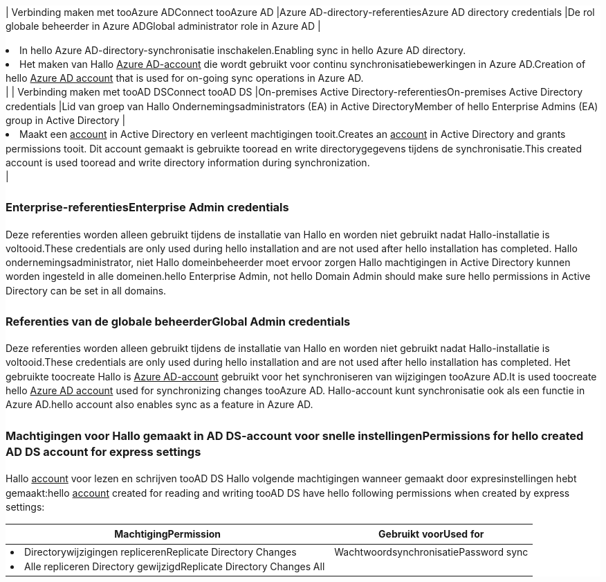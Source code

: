 | <span data-ttu-id="de5df-136">Verbinding maken met tooAzure AD</span><span class="sxs-lookup"><span data-stu-id="de5df-136">Connect tooAzure AD</span></span> |<span data-ttu-id="de5df-137">Azure AD-directory-referenties</span><span class="sxs-lookup"><span data-stu-id="de5df-137">Azure AD directory credentials</span></span> |<span data-ttu-id="de5df-138">De rol globale beheerder in Azure AD</span><span class="sxs-lookup"><span data-stu-id="de5df-138">Global administrator role in Azure AD</span></span> |<li><span data-ttu-id="de5df-139">In hello Azure AD-directory-synchronisatie inschakelen.</span><span class="sxs-lookup"><span data-stu-id="de5df-139">Enabling sync in hello Azure AD directory.</span></span></li>  <li><span data-ttu-id="de5df-140">Het maken van Hallo [Azure AD-account](#azure-ad-service-account) die wordt gebruikt voor continu synchronisatiebewerkingen in Azure AD.</span><span class="sxs-lookup"><span data-stu-id="de5df-140">Creation of hello [Azure AD account](#azure-ad-service-account) that is used for on-going sync operations in Azure AD.</span></span></li> |
| <span data-ttu-id="de5df-141">Verbinding maken met tooAD DS</span><span class="sxs-lookup"><span data-stu-id="de5df-141">Connect tooAD DS</span></span> |<span data-ttu-id="de5df-142">On-premises Active Directory-referenties</span><span class="sxs-lookup"><span data-stu-id="de5df-142">On-premises Active Directory credentials</span></span> |<span data-ttu-id="de5df-143">Lid van groep van Hallo Ondernemingsadministrators (EA) in Active Directory</span><span class="sxs-lookup"><span data-stu-id="de5df-143">Member of hello Enterprise Admins (EA) group in Active Directory</span></span> |<li><span data-ttu-id="de5df-144">Maakt een [account](#active-directory-account) in Active Directory en verleent machtigingen tooit.</span><span class="sxs-lookup"><span data-stu-id="de5df-144">Creates an [account](#active-directory-account) in Active Directory and grants permissions tooit.</span></span> <span data-ttu-id="de5df-145">Dit account gemaakt is gebruikte tooread en write directorygegevens tijdens de synchronisatie.</span><span class="sxs-lookup"><span data-stu-id="de5df-145">This created account is used tooread and write directory information during synchronization.</span></span></li> |

### <a name="enterprise-admin-credentials"></a><span data-ttu-id="de5df-146">Enterprise-referenties</span><span class="sxs-lookup"><span data-stu-id="de5df-146">Enterprise Admin credentials</span></span>
<span data-ttu-id="de5df-147">Deze referenties worden alleen gebruikt tijdens de installatie van Hallo en worden niet gebruikt nadat Hallo-installatie is voltooid.</span><span class="sxs-lookup"><span data-stu-id="de5df-147">These credentials are only used during hello installation and are not used after hello installation has completed.</span></span> <span data-ttu-id="de5df-148">Hallo ondernemingsadministrator, niet Hallo domeinbeheerder moet ervoor zorgen Hallo machtigingen in Active Directory kunnen worden ingesteld in alle domeinen.</span><span class="sxs-lookup"><span data-stu-id="de5df-148">hello Enterprise Admin, not hello Domain Admin should make sure hello permissions in Active Directory can be set in all domains.</span></span>

### <a name="global-admin-credentials"></a><span data-ttu-id="de5df-149">Referenties van de globale beheerder</span><span class="sxs-lookup"><span data-stu-id="de5df-149">Global Admin credentials</span></span>
<span data-ttu-id="de5df-150">Deze referenties worden alleen gebruikt tijdens de installatie van Hallo en worden niet gebruikt nadat Hallo-installatie is voltooid.</span><span class="sxs-lookup"><span data-stu-id="de5df-150">These credentials are only used during hello installation and are not used after hello installation has completed.</span></span> <span data-ttu-id="de5df-151">Het gebruikte toocreate Hallo is [Azure AD-account](#azure-ad-service-account) gebruikt voor het synchroniseren van wijzigingen tooAzure AD.</span><span class="sxs-lookup"><span data-stu-id="de5df-151">It is used toocreate hello [Azure AD account](#azure-ad-service-account) used for synchronizing changes tooAzure AD.</span></span> <span data-ttu-id="de5df-152">Hallo-account kunt synchronisatie ook als een functie in Azure AD.</span><span class="sxs-lookup"><span data-stu-id="de5df-152">hello account also enables sync as a feature in Azure AD.</span></span>

### <a name="permissions-for-hello-created-ad-ds-account-for-express-settings"></a><span data-ttu-id="de5df-153">Machtigingen voor Hallo gemaakt in AD DS-account voor snelle instellingen</span><span class="sxs-lookup"><span data-stu-id="de5df-153">Permissions for hello created AD DS account for express settings</span></span>
<span data-ttu-id="de5df-154">Hallo [account](#active-directory-account) voor lezen en schrijven tooAD DS Hallo volgende machtigingen wanneer gemaakt door expresinstellingen hebt gemaakt:</span><span class="sxs-lookup"><span data-stu-id="de5df-154">hello [account](#active-directory-account) created for reading and writing tooAD DS have hello following permissions when created by express settings:</span></span>

| <span data-ttu-id="de5df-155">Machtiging</span><span class="sxs-lookup"><span data-stu-id="de5df-155">Permission</span></span> | <span data-ttu-id="de5df-156">Gebruikt voor</span><span class="sxs-lookup"><span data-stu-id="de5df-156">Used for</span></span> |
| --- | --- |
| <li><span data-ttu-id="de5df-157">Directorywijzigingen repliceren</span><span class="sxs-lookup"><span data-stu-id="de5df-157">Replicate Directory Changes</span></span></li><li><span data-ttu-id="de5df-158">Alle repliceren Directory gewijzigd</span><span class="sxs-lookup"><span data-stu-id="de5df-158">Replicate Directory Changes All</span></span> |<span data-ttu-id="de5df-159">Wachtwoordsynchronisatie</span><span class="sxs-lookup"><span data-stu-id="de5df-159">Password sync</span></span> |